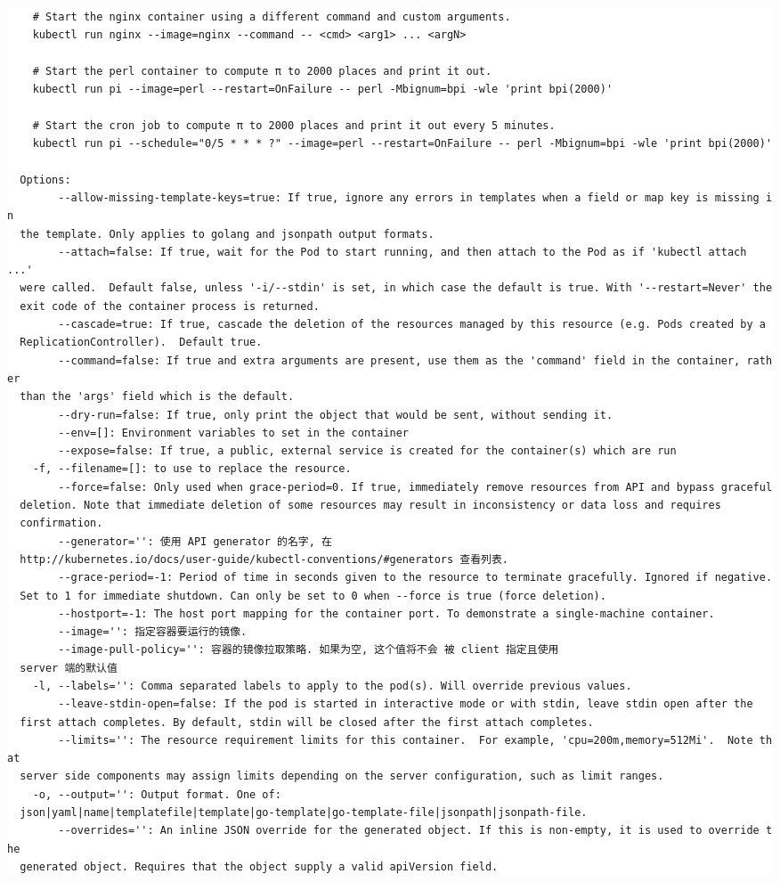         # Start the nginx container using a different command and custom arguments.
        kubectl run nginx --image=nginx --command -- <cmd> <arg1> ... <argN>

        # Start the perl container to compute π to 2000 places and print it out.
        kubectl run pi --image=perl --restart=OnFailure -- perl -Mbignum=bpi -wle 'print bpi(2000)'

        # Start the cron job to compute π to 2000 places and print it out every 5 minutes.
        kubectl run pi --schedule="0/5 * * * ?" --image=perl --restart=OnFailure -- perl -Mbignum=bpi -wle 'print bpi(2000)'

      Options:
            --allow-missing-template-keys=true: If true, ignore any errors in templates when a field or map key is missing in
      the template. Only applies to golang and jsonpath output formats.
            --attach=false: If true, wait for the Pod to start running, and then attach to the Pod as if 'kubectl attach ...'
      were called.  Default false, unless '-i/--stdin' is set, in which case the default is true. With '--restart=Never' the
      exit code of the container process is returned.
            --cascade=true: If true, cascade the deletion of the resources managed by this resource (e.g. Pods created by a
      ReplicationController).  Default true.
            --command=false: If true and extra arguments are present, use them as the 'command' field in the container, rather
      than the 'args' field which is the default.
            --dry-run=false: If true, only print the object that would be sent, without sending it.
            --env=[]: Environment variables to set in the container
            --expose=false: If true, a public, external service is created for the container(s) which are run
        -f, --filename=[]: to use to replace the resource.
            --force=false: Only used when grace-period=0. If true, immediately remove resources from API and bypass graceful
      deletion. Note that immediate deletion of some resources may result in inconsistency or data loss and requires
      confirmation.
            --generator='': 使用 API generator 的名字, 在
      http://kubernetes.io/docs/user-guide/kubectl-conventions/#generators 查看列表.
            --grace-period=-1: Period of time in seconds given to the resource to terminate gracefully. Ignored if negative.
      Set to 1 for immediate shutdown. Can only be set to 0 when --force is true (force deletion).
            --hostport=-1: The host port mapping for the container port. To demonstrate a single-machine container.
            --image='': 指定容器要运行的镜像.
            --image-pull-policy='': 容器的镜像拉取策略. 如果为空, 这个值将不会 被 client 指定且使用
      server 端的默认值
        -l, --labels='': Comma separated labels to apply to the pod(s). Will override previous values.
            --leave-stdin-open=false: If the pod is started in interactive mode or with stdin, leave stdin open after the
      first attach completes. By default, stdin will be closed after the first attach completes.
            --limits='': The resource requirement limits for this container.  For example, 'cpu=200m,memory=512Mi'.  Note that
      server side components may assign limits depending on the server configuration, such as limit ranges.
        -o, --output='': Output format. One of:
      json|yaml|name|templatefile|template|go-template|go-template-file|jsonpath|jsonpath-file.
            --overrides='': An inline JSON override for the generated object. If this is non-empty, it is used to override the
      generated object. Requires that the object supply a valid apiVersion field.